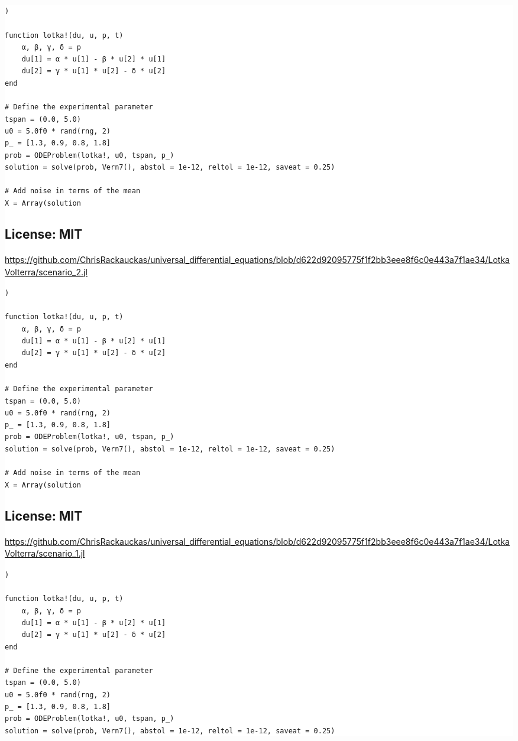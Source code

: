 ```
)

function lotka!(du, u, p, t)
    α, β, γ, δ = p
    du[1] = α * u[1] - β * u[2] * u[1]
    du[2] = γ * u[1] * u[2] - δ * u[2]
end

# Define the experimental parameter
tspan = (0.0, 5.0)
u0 = 5.0f0 * rand(rng, 2)
p_ = [1.3, 0.9, 0.8, 1.8]
prob = ODEProblem(lotka!, u0, tspan, p_)
solution = solve(prob, Vern7(), abstol = 1e-12, reltol = 1e-12, saveat = 0.25)

# Add noise in terms of the mean
X = Array(solution
```


## License: MIT
https://github.com/ChrisRackauckas/universal_differential_equations/blob/d622d92095775f1f2bb3eee8f6c0e443a7f1ae34/LotkaVolterra/scenario_2.jl

```
)

function lotka!(du, u, p, t)
    α, β, γ, δ = p
    du[1] = α * u[1] - β * u[2] * u[1]
    du[2] = γ * u[1] * u[2] - δ * u[2]
end

# Define the experimental parameter
tspan = (0.0, 5.0)
u0 = 5.0f0 * rand(rng, 2)
p_ = [1.3, 0.9, 0.8, 1.8]
prob = ODEProblem(lotka!, u0, tspan, p_)
solution = solve(prob, Vern7(), abstol = 1e-12, reltol = 1e-12, saveat = 0.25)

# Add noise in terms of the mean
X = Array(solution
```


## License: MIT
https://github.com/ChrisRackauckas/universal_differential_equations/blob/d622d92095775f1f2bb3eee8f6c0e443a7f1ae34/LotkaVolterra/scenario_1.jl

```
)

function lotka!(du, u, p, t)
    α, β, γ, δ = p
    du[1] = α * u[1] - β * u[2] * u[1]
    du[2] = γ * u[1] * u[2] - δ * u[2]
end

# Define the experimental parameter
tspan = (0.0, 5.0)
u0 = 5.0f0 * rand(rng, 2)
p_ = [1.3, 0.9, 0.8, 1.8]
prob = ODEProblem(lotka!, u0, tspan, p_)
solution = solve(prob, Vern7(), abstol = 1e-12, reltol = 1e-12, saveat = 0.25)
```